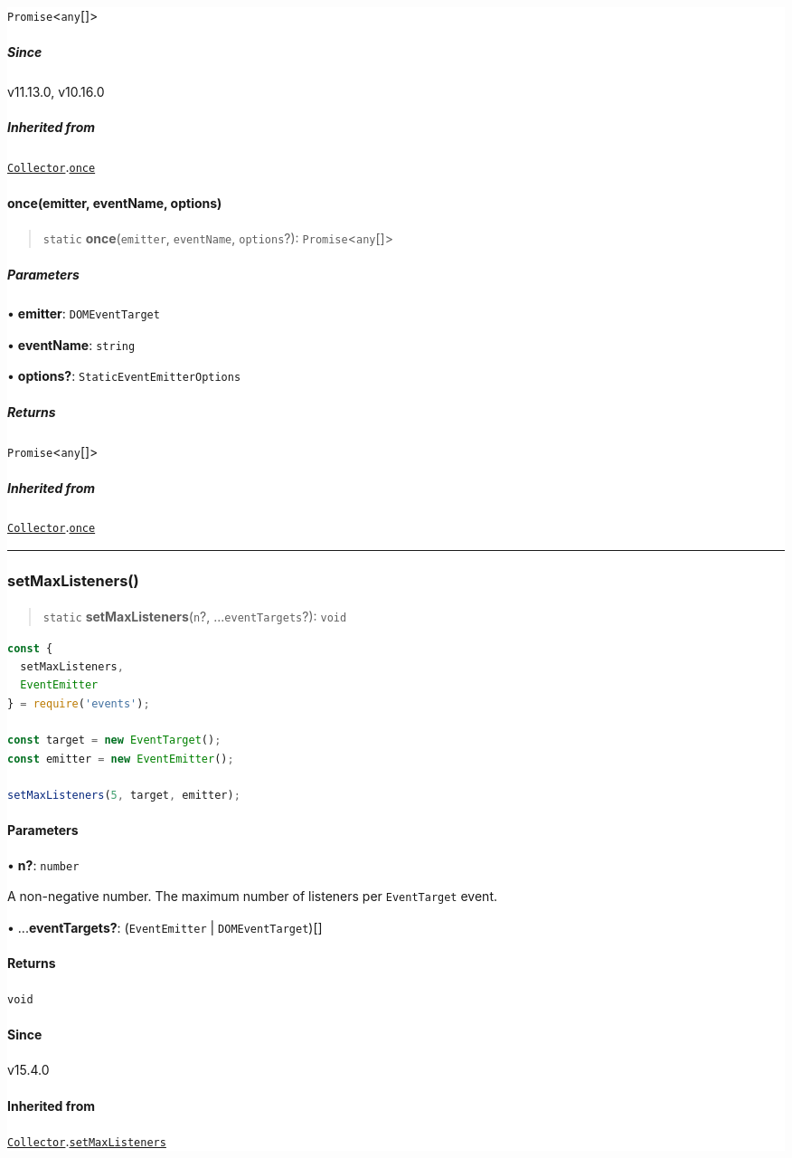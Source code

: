 `Promise`\<`any`[]\>

##### Since

v11.13.0, v10.16.0

##### Inherited from

[`Collector`](/api/structures/Collector/classes/Collector.md).[`once`](/api/structures/Collector/classes/Collector.md#once-1)

#### once(emitter, eventName, options)

> `static` **once**(`emitter`, `eventName`, `options`?): `Promise`\<`any`[]\>

##### Parameters

• **emitter**: `DOMEventTarget`

• **eventName**: `string`

• **options?**: `StaticEventEmitterOptions`

##### Returns

`Promise`\<`any`[]\>

##### Inherited from

[`Collector`](/api/structures/Collector/classes/Collector.md).[`once`](/api/structures/Collector/classes/Collector.md#once-1)

***

### setMaxListeners()

> `static` **setMaxListeners**(`n`?, ...`eventTargets`?): `void`

```js
const {
  setMaxListeners,
  EventEmitter
} = require('events');

const target = new EventTarget();
const emitter = new EventEmitter();

setMaxListeners(5, target, emitter);
```

#### Parameters

• **n?**: `number`

A non-negative number. The maximum number of listeners per `EventTarget` event.

• ...**eventTargets?**: (`EventEmitter` \| `DOMEventTarget`)[]

#### Returns

`void`

#### Since

v15.4.0

#### Inherited from

[`Collector`](/api/structures/Collector/classes/Collector.md).[`setMaxListeners`](/api/structures/Collector/classes/Collector.md#setmaxlisteners-1)
